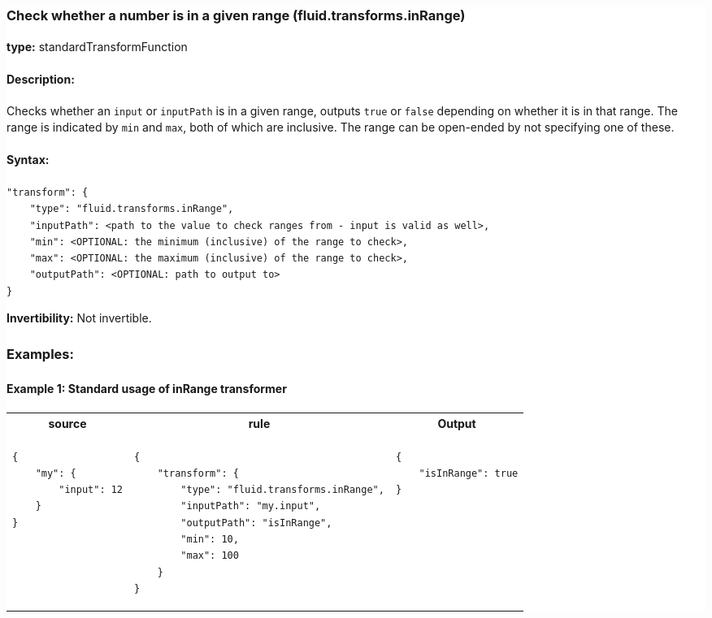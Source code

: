 ### Check whether a number is in a given range (fluid.transforms.inRange)

**type:** standardTransformFunction

#### Description:

Checks whether an `input` or `inputPath` is in a given range, outputs `true` or `false` depending on whether it is in
that range. The range is indicated by `min` and `max`, both of which are inclusive. The range can be open-ended by not
specifying one of these.

#### Syntax:

```snippet
"transform": {
    "type": "fluid.transforms.inRange",
    "inputPath": <path to the value to check ranges from - input is valid as well>,
    "min": <OPTIONAL: the minimum (inclusive) of the range to check>,
    "max": <OPTIONAL: the maximum (inclusive) of the range to check>,
    "outputPath": <OPTIONAL: path to output to>
}
```

**Invertibility:** Not invertible.

### Examples:

#### Example 1: Standard usage of inRange transformer

<table><thead>
</thead><tbody>
<tr><th>source</th><th>rule</th><th>Output</th></tr>
<tr><td><pre class="highlight"><code class="hljs javascript">{
    "my": {
        "input": 12
    }
}</code></pre></td>
<td><pre class="highlight"><code class="hljs javascript">{
    "transform": {
        "type": "fluid.transforms.inRange",
        "inputPath": "my.input",
        "outputPath": "isInRange",
        "min": 10,
        "max": 100
    }
}</code></pre></td><td>
<pre class="highlight"><code class="hljs javascript">{
    "isInRange": true
}</code></pre></td></tr>
</tbody>
</table>
